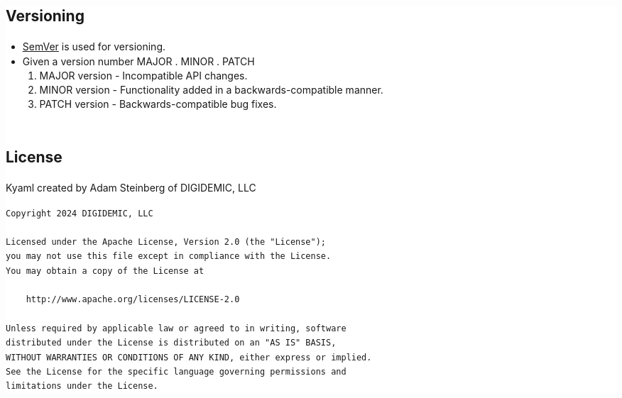 ## Versioning
- [SemVer](http://semver.org/) is used for versioning.
- Given a version number MAJOR . MINOR . PATCH
    1) MAJOR version - Incompatible API changes.
    2) MINOR version - Functionality added in a backwards-compatible manner.
    3) PATCH version - Backwards-compatible bug fixes.
       <br><br>

## License
Kyaml created by Adam Steinberg of DIGIDEMIC, LLC
```
Copyright 2024 DIGIDEMIC, LLC

Licensed under the Apache License, Version 2.0 (the "License");
you may not use this file except in compliance with the License.
You may obtain a copy of the License at

    http://www.apache.org/licenses/LICENSE-2.0

Unless required by applicable law or agreed to in writing, software
distributed under the License is distributed on an "AS IS" BASIS,
WITHOUT WARRANTIES OR CONDITIONS OF ANY KIND, either express or implied.
See the License for the specific language governing permissions and
limitations under the License.
```
